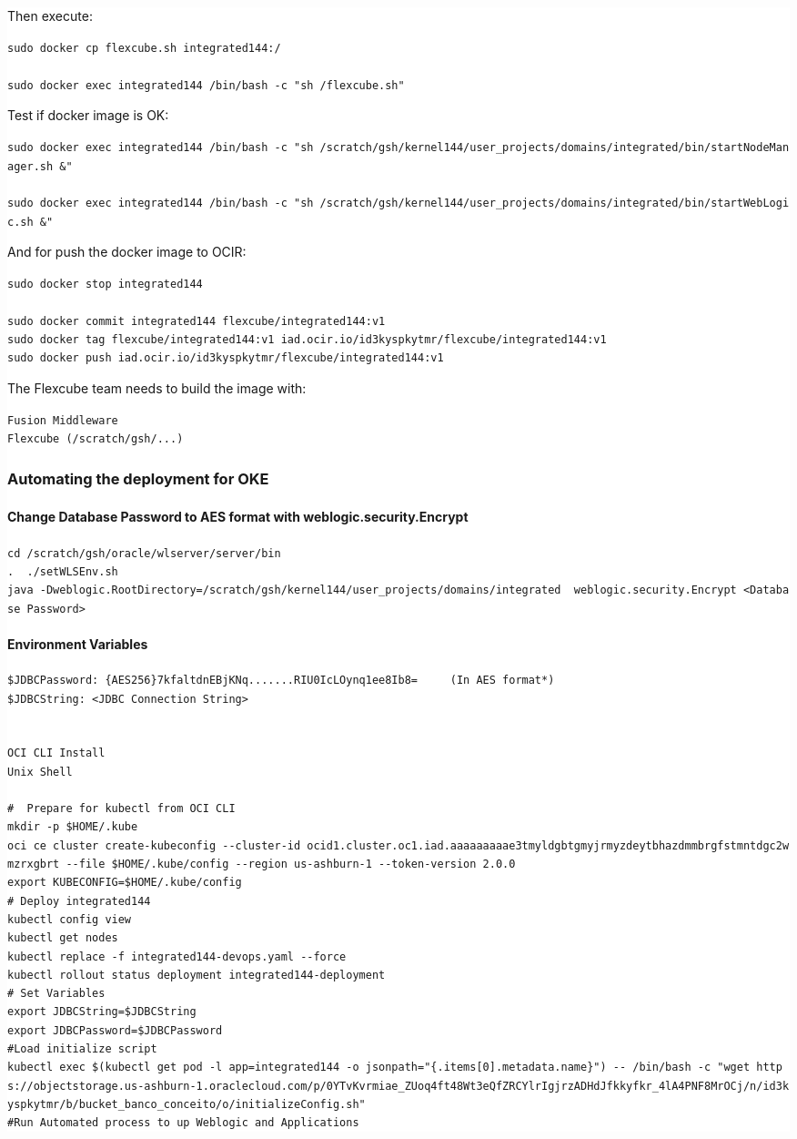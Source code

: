 
Then execute:

    sudo docker cp flexcube.sh integrated144:/

    sudo docker exec integrated144 /bin/bash -c "sh /flexcube.sh"

Test if docker image is OK:

    sudo docker exec integrated144 /bin/bash -c "sh /scratch/gsh/kernel144/user_projects/domains/integrated/bin/startNodeManager.sh &"

    sudo docker exec integrated144 /bin/bash -c "sh /scratch/gsh/kernel144/user_projects/domains/integrated/bin/startWebLogic.sh &"
    
And for push the docker image to OCIR:

    sudo docker stop integrated144

    sudo docker commit integrated144 flexcube/integrated144:v1
    sudo docker tag flexcube/integrated144:v1 iad.ocir.io/id3kyspkytmr/flexcube/integrated144:v1
    sudo docker push iad.ocir.io/id3kyspkytmr/flexcube/integrated144:v1

The Flexcube team needs to build the image with:

    Fusion Middleware
    Flexcube (/scratch/gsh/...)

### Automating the deployment for OKE

#### Change Database Password to AES format with weblogic.security.Encrypt

    cd /scratch/gsh/oracle/wlserver/server/bin
    .  ./setWLSEnv.sh
    java -Dweblogic.RootDirectory=/scratch/gsh/kernel144/user_projects/domains/integrated  weblogic.security.Encrypt <Database Password>

#### Environment Variables

    $JDBCPassword: {AES256}7kfaltdnEBjKNq.......RIU0IcLOynq1ee8Ib8=     (In AES format*)
    $JDBCString: <JDBC Connection String>

#
    OCI CLI Install
    Unix Shell

    #  Prepare for kubectl from OCI CLI
    mkdir -p $HOME/.kube
    oci ce cluster create-kubeconfig --cluster-id ocid1.cluster.oc1.iad.aaaaaaaaae3tmyldgbtgmyjrmyzdeytbhazdmmbrgfstmntdgc2wmzrxgbrt --file $HOME/.kube/config --region us-ashburn-1 --token-version 2.0.0
    export KUBECONFIG=$HOME/.kube/config
    # Deploy integrated144
    kubectl config view
    kubectl get nodes
    kubectl replace -f integrated144-devops.yaml --force
    kubectl rollout status deployment integrated144-deployment
    # Set Variables
    export JDBCString=$JDBCString
    export JDBCPassword=$JDBCPassword
    #Load initialize script 
    kubectl exec $(kubectl get pod -l app=integrated144 -o jsonpath="{.items[0].metadata.name}") -- /bin/bash -c "wget https://objectstorage.us-ashburn-1.oraclecloud.com/p/0YTvKvrmiae_ZUoq4ft48Wt3eQfZRCYlrIgjrzADHdJfkkyfkr_4lA4PNF8MrOCj/n/id3kyspkytmr/b/bucket_banco_conceito/o/initializeConfig.sh"
    #Run Automated process to up Weblogic and Applications